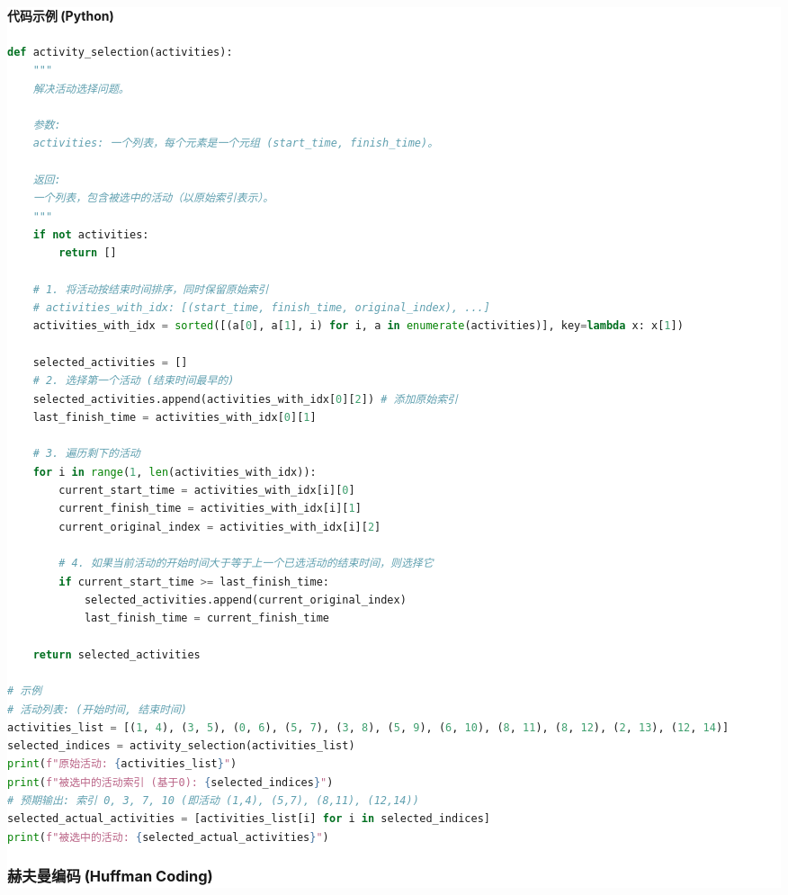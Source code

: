 #### 代码示例 (Python)

```python
def activity_selection(activities):
    """
    解决活动选择问题。

    参数:
    activities: 一个列表，每个元素是一个元组 (start_time, finish_time)。

    返回:
    一个列表，包含被选中的活动（以原始索引表示）。
    """
    if not activities:
        return []

    # 1. 将活动按结束时间排序，同时保留原始索引
    # activities_with_idx: [(start_time, finish_time, original_index), ...]
    activities_with_idx = sorted([(a[0], a[1], i) for i, a in enumerate(activities)], key=lambda x: x[1])

    selected_activities = []
    # 2. 选择第一个活动 (结束时间最早的)
    selected_activities.append(activities_with_idx[0][2]) # 添加原始索引
    last_finish_time = activities_with_idx[0][1]

    # 3. 遍历剩下的活动
    for i in range(1, len(activities_with_idx)):
        current_start_time = activities_with_idx[i][0]
        current_finish_time = activities_with_idx[i][1]
        current_original_index = activities_with_idx[i][2]

        # 4. 如果当前活动的开始时间大于等于上一个已选活动的结束时间，则选择它
        if current_start_time >= last_finish_time:
            selected_activities.append(current_original_index)
            last_finish_time = current_finish_time

    return selected_activities

# 示例
# 活动列表: (开始时间, 结束时间)
activities_list = [(1, 4), (3, 5), (0, 6), (5, 7), (3, 8), (5, 9), (6, 10), (8, 11), (8, 12), (2, 13), (12, 14)]
selected_indices = activity_selection(activities_list)
print(f"原始活动: {activities_list}")
print(f"被选中的活动索引 (基于0): {selected_indices}")
# 预期输出: 索引 0, 3, 7, 10 (即活动 (1,4), (5,7), (8,11), (12,14))
selected_actual_activities = [activities_list[i] for i in selected_indices]
print(f"被选中的活动: {selected_actual_activities}")
```

### 赫夫曼编码 (Huffman Coding)
